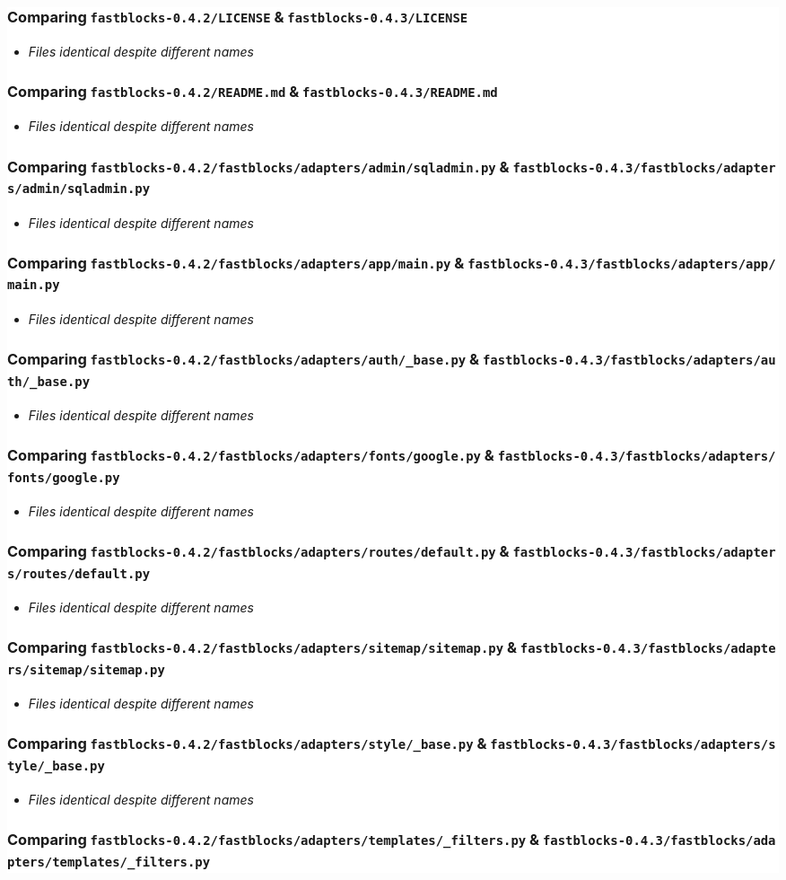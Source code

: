 ### Comparing `fastblocks-0.4.2/LICENSE` & `fastblocks-0.4.3/LICENSE`

 * *Files identical despite different names*

### Comparing `fastblocks-0.4.2/README.md` & `fastblocks-0.4.3/README.md`

 * *Files identical despite different names*

### Comparing `fastblocks-0.4.2/fastblocks/adapters/admin/sqladmin.py` & `fastblocks-0.4.3/fastblocks/adapters/admin/sqladmin.py`

 * *Files identical despite different names*

### Comparing `fastblocks-0.4.2/fastblocks/adapters/app/main.py` & `fastblocks-0.4.3/fastblocks/adapters/app/main.py`

 * *Files identical despite different names*

### Comparing `fastblocks-0.4.2/fastblocks/adapters/auth/_base.py` & `fastblocks-0.4.3/fastblocks/adapters/auth/_base.py`

 * *Files identical despite different names*

### Comparing `fastblocks-0.4.2/fastblocks/adapters/fonts/google.py` & `fastblocks-0.4.3/fastblocks/adapters/fonts/google.py`

 * *Files identical despite different names*

### Comparing `fastblocks-0.4.2/fastblocks/adapters/routes/default.py` & `fastblocks-0.4.3/fastblocks/adapters/routes/default.py`

 * *Files identical despite different names*

### Comparing `fastblocks-0.4.2/fastblocks/adapters/sitemap/sitemap.py` & `fastblocks-0.4.3/fastblocks/adapters/sitemap/sitemap.py`

 * *Files identical despite different names*

### Comparing `fastblocks-0.4.2/fastblocks/adapters/style/_base.py` & `fastblocks-0.4.3/fastblocks/adapters/style/_base.py`

 * *Files identical despite different names*

### Comparing `fastblocks-0.4.2/fastblocks/adapters/templates/_filters.py` & `fastblocks-0.4.3/fastblocks/adapters/templates/_filters.py`
